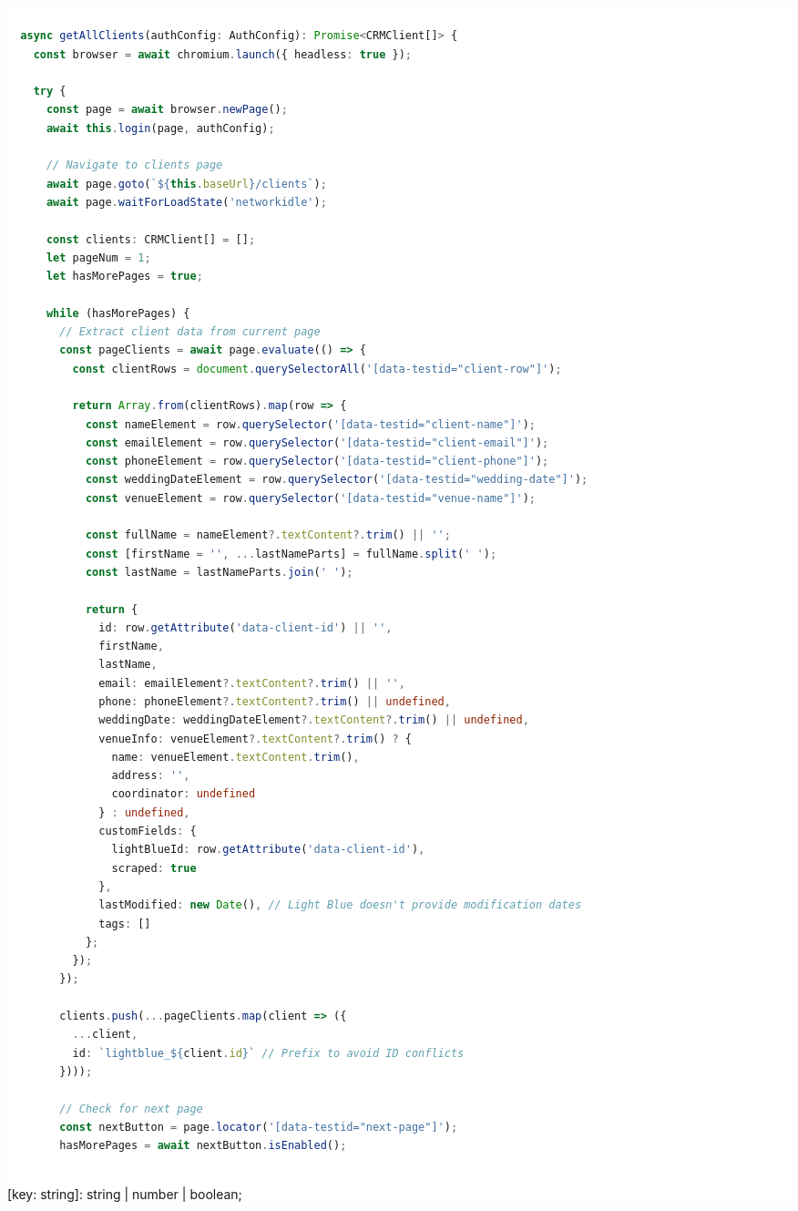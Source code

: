 ```typescript

  async getAllClients(authConfig: AuthConfig): Promise<CRMClient[]> {
    const browser = await chromium.launch({ headless: true });
    
    try {
      const page = await browser.newPage();
      await this.login(page, authConfig);
      
      // Navigate to clients page
      await page.goto(`${this.baseUrl}/clients`);
      await page.waitForLoadState('networkidle');
      
      const clients: CRMClient[] = [];
      let pageNum = 1;
      let hasMorePages = true;
      
      while (hasMorePages) {
        // Extract client data from current page
        const pageClients = await page.evaluate(() => {
          const clientRows = document.querySelectorAll('[data-testid="client-row"]');
          
          return Array.from(clientRows).map(row => {
            const nameElement = row.querySelector('[data-testid="client-name"]');
            const emailElement = row.querySelector('[data-testid="client-email"]');
            const phoneElement = row.querySelector('[data-testid="client-phone"]');
            const weddingDateElement = row.querySelector('[data-testid="wedding-date"]');
            const venueElement = row.querySelector('[data-testid="venue-name"]');
            
            const fullName = nameElement?.textContent?.trim() || '';
            const [firstName = '', ...lastNameParts] = fullName.split(' ');
            const lastName = lastNameParts.join(' ');
            
            return {
              id: row.getAttribute('data-client-id') || '',
              firstName,
              lastName,
              email: emailElement?.textContent?.trim() || '',
              phone: phoneElement?.textContent?.trim() || undefined,
              weddingDate: weddingDateElement?.textContent?.trim() || undefined,
              venueInfo: venueElement?.textContent?.trim() ? {
                name: venueElement.textContent.trim(),
                address: '',
                coordinator: undefined
              } : undefined,
              customFields: {
                lightBlueId: row.getAttribute('data-client-id'),
                scraped: true
              },
              lastModified: new Date(), // Light Blue doesn't provide modification dates
              tags: []
            };
          });
        });
        
        clients.push(...pageClients.map(client => ({
          ...client,
          id: `lightblue_${client.id}` // Prefix to avoid ID conflicts
        })));
        
        // Check for next page
        const nextButton = page.locator('[data-testid="next-page"]');
        hasMorePages = await nextButton.isEnabled();
        
```

  [key: string]: string | number | boolean;